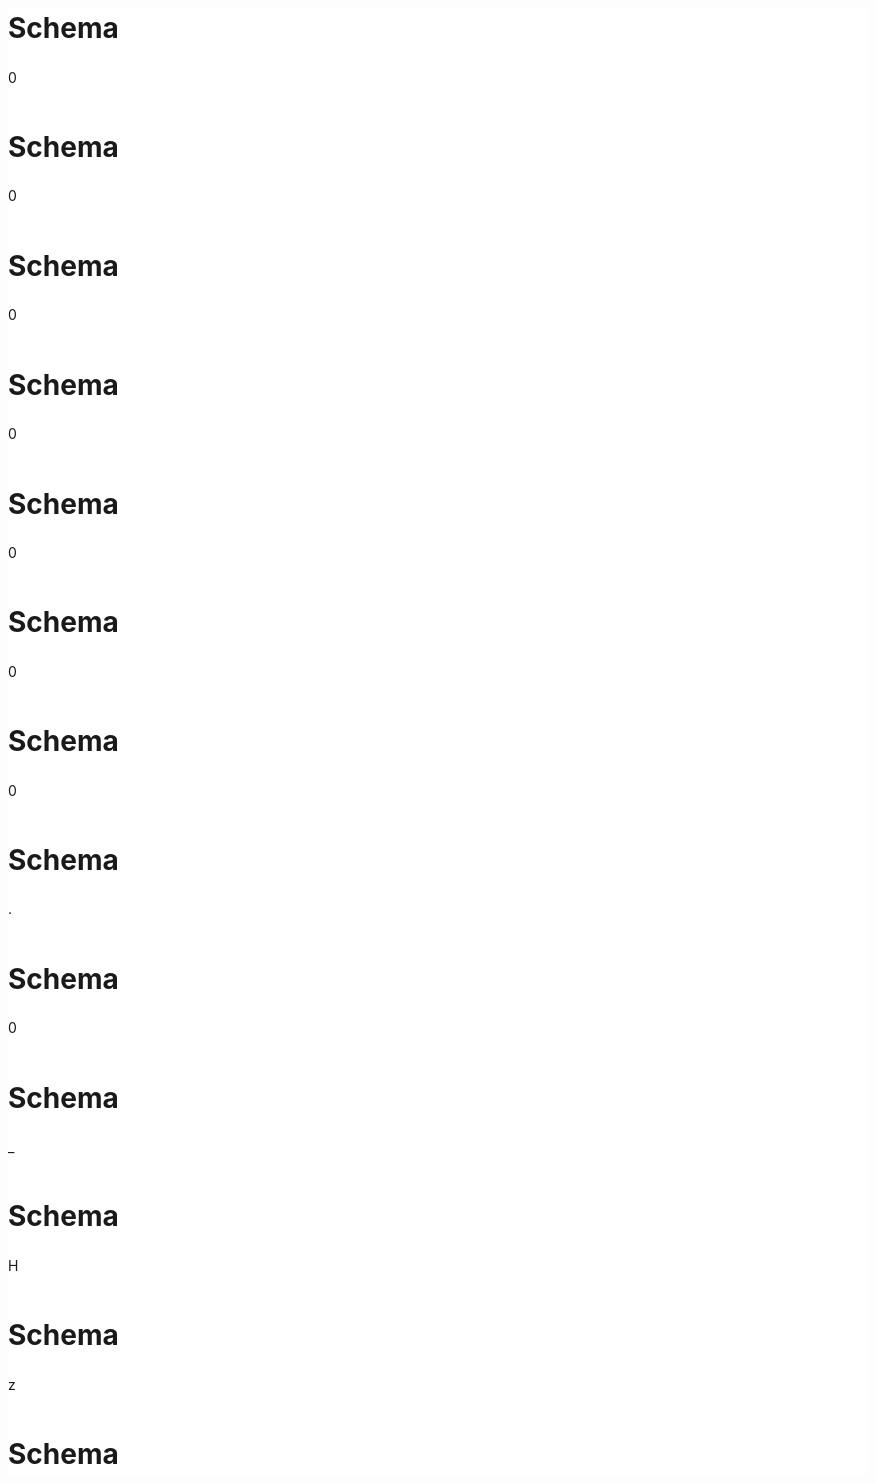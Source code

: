  # Schema 
0

 # Schema 
0

 # Schema 
0

 # Schema 
0

 # Schema 
0

 # Schema 
0

 # Schema 
0

 # Schema 
.

 # Schema 
0

 # Schema 
_

 # Schema 
H

 # Schema 
z

 # Schema 
